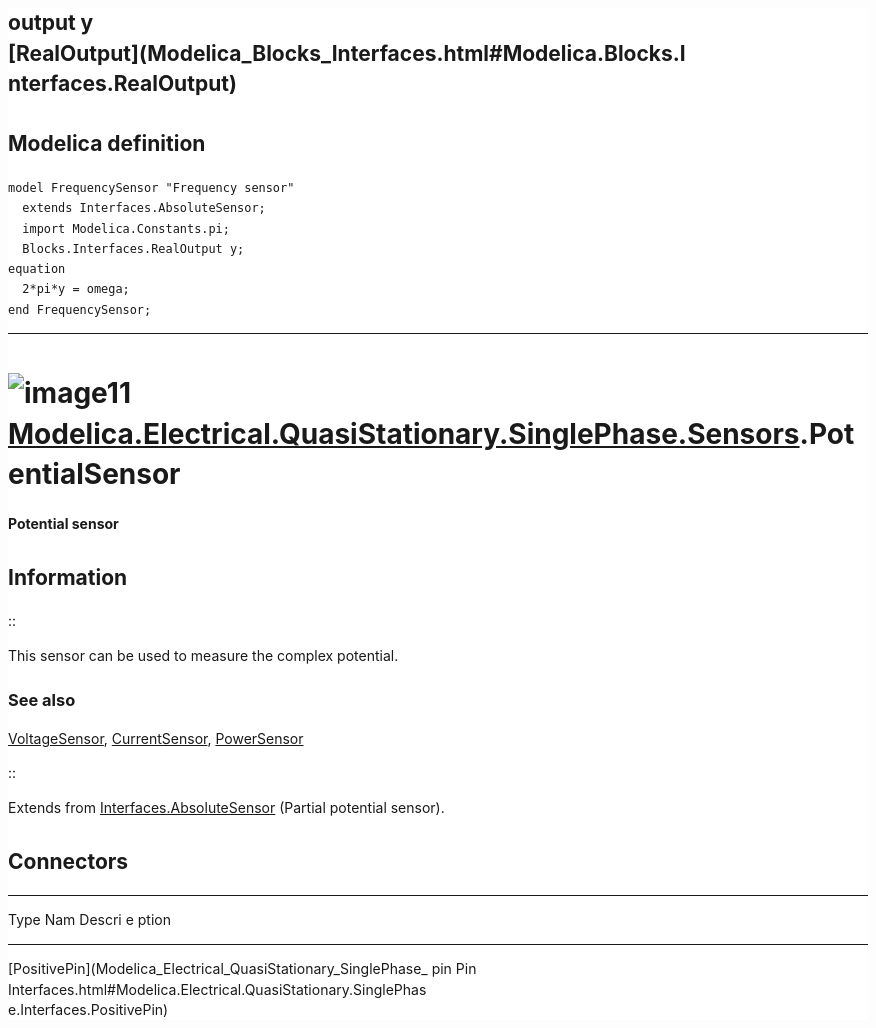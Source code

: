   output                                                         y   
  [RealOutput](Modelica_Blocks_Interfaces.html#Modelica.Blocks.I     
  nterfaces.RealOutput)                                              
  -------------------------------------------------------------------------

Modelica definition
-------------------

    model FrequencySensor "Frequency sensor"
      extends Interfaces.AbsoluteSensor;
      import Modelica.Constants.pi;
      Blocks.Interfaces.RealOutput y;
    equation 
      2*pi*y = omega;
    end FrequencySensor;

* * * * *

![image11](Modelica.Electrical.QuasiStationary.SinglePhase.Sensors.PotentialSensorI.png) [Modelica.Electrical.QuasiStationary.SinglePhase.Sensors](Modelica_Electrical_QuasiStationary_SinglePhase_Sensors.html#Modelica.Electrical.QuasiStationary.SinglePhase.Sensors).PotentialSensor
========================================================================================================================================================================================================================================================================================

**Potential sensor**

Information
-----------

::

This sensor can be used to measure the complex potential.

### See also

[VoltageSensor](Modelica_Electrical_QuasiStationary_SinglePhase_Sensors.html#Modelica.Electrical.QuasiStationary.SinglePhase.Sensors.VoltageSensor),
[CurrentSensor](Modelica_Electrical_QuasiStationary_SinglePhase_Sensors.html#Modelica.Electrical.QuasiStationary.SinglePhase.Sensors.CurrentSensor),
[PowerSensor](Modelica_Electrical_QuasiStationary_SinglePhase_Sensors.html#Modelica.Electrical.QuasiStationary.SinglePhase.Sensors.PowerSensor)

::

Extends from
[Interfaces.AbsoluteSensor](Modelica_Electrical_QuasiStationary_SinglePhase_Interfaces.html#Modelica.Electrical.QuasiStationary.SinglePhase.Interfaces.AbsoluteSensor)
(Partial potential sensor).

Connectors
----------

  -------------------------------------------------------------------------
  Type                                                           Nam Descri
                                                                 e   ption
  -------------------------------------------------------------- --- ------
  [PositivePin](Modelica_Electrical_QuasiStationary_SinglePhase_ pin Pin
  Interfaces.html#Modelica.Electrical.QuasiStationary.SinglePhas     
  e.Interfaces.PositivePin)                                          

